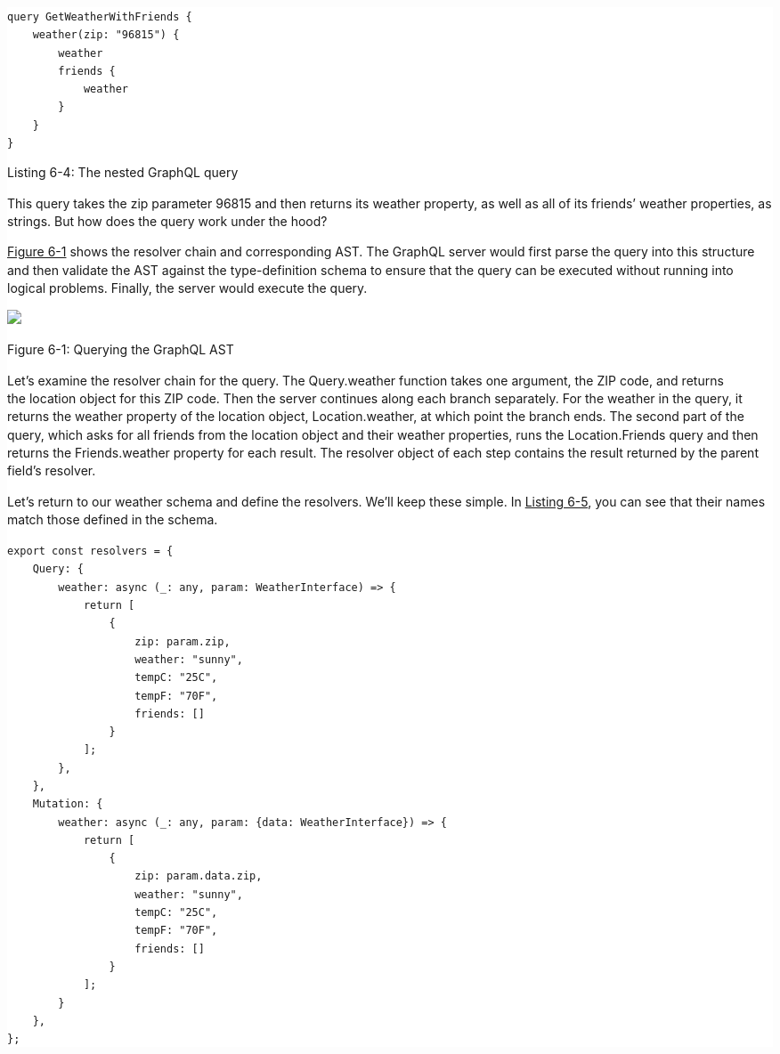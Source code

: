 ```
query GetWeatherWithFriends {
    weather(zip: "96815") {
        weather
        friends {
            weather
        }
    }
}
```

Listing 6-4: The nested GraphQL query

This query takes the zip parameter 96815 and then returns its weather property, as well as all of its friends’ weather properties, as strings. But how does the query work under the hood?

[Figure 6-1](https://learning.oreilly.com/library/view/the-complete-developer/9781098168810/xhtml/chapter6.xhtml#fig6-1) shows the resolver chain and corresponding AST. The GraphQL server would first parse the query into this structure and then validate the AST against the type-definition schema to ensure that the query can be executed without running into logical problems. Finally, the server would execute the query.

![](https://learning.oreilly.com/api/v2/epubs/urn:orm:book:9781098168810/files/images/Figure6-1.jpg)

Figure 6-1: Querying the GraphQL AST

Let’s examine the resolver chain for the query. The Query.weather function takes one argument, the ZIP code, and returns the location object for this ZIP code. Then the server continues along each branch separately. For the weather in the query, it returns the weather property of the location object, Location.weather, at which point the branch ends. The second part of the query, which asks for all friends from the location object and their weather properties, runs the Location.Friends query and then returns the Friends.weather property for each result. The resolver object of each step contains the result returned by the parent field’s resolver.

Let’s return to our weather schema and define the resolvers. We’ll keep these simple. In [Listing 6-5](https://learning.oreilly.com/library/view/the-complete-developer/9781098168810/xhtml/chapter6.xhtml#Lis6-5), you can see that their names match those defined in the schema.

```
export const resolvers = {
    Query: {
        weather: async (_: any, param: WeatherInterface) => {
            return [
                {
                    zip: param.zip,
                    weather: "sunny",
                    tempC: "25C",
                    tempF: "70F",
                    friends: []
                }
            ];
        },
    },
    Mutation: {
        weather: async (_: any, param: {data: WeatherInterface}) => {
            return [
                {
                    zip: param.data.zip,
                    weather: "sunny",
                    tempC: "25C",
                    tempF: "70F",
                    friends: []
                }
            ];
        }
    },
};
```